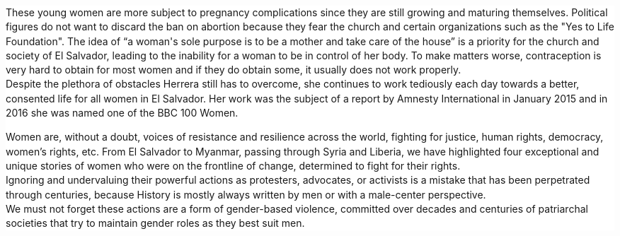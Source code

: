 These young women are more subject to pregnancy complications since they are still growing and maturing themselves. Political figures do not want to discard the ban on abortion because they fear the church and certain organizations such as the "Yes to Life Foundation". The idea of “a woman's sole purpose is to be a mother and take care of the house” is a priority for the church and society of El Salvador, leading to the inability for  a woman to be in control of her body. To make matters worse, contraception is very hard to obtain for most women and if they do obtain some, it usually does not work properly.  
Despite the plethora of obstacles Herrera still has to overcome, she continues to work tediously each day towards a better, consented life for all women in El Salvador. Her work was the subject of a report by Amnesty International in January 2015 and in 2016 she was named one of the BBC 100 Women.  


Women are, without a doubt, voices of resistance and resilience across the world, fighting for justice, human rights, democracy, women’s rights, etc. From El Salvador to Myanmar, passing through Syria and Liberia, we have highlighted four exceptional and unique stories of women who were on the frontline of change, determined to fight for their rights.  
Ignoring and undervaluing their powerful actions as protesters, advocates, or activists is a mistake that has been perpetrated through centuries, because History is mostly always written by men or with a male-center perspective.  
We must not forget these actions are a form of gender-based violence, committed over decades and centuries of patriarchal societies that try to maintain gender roles as they best suit men.  
